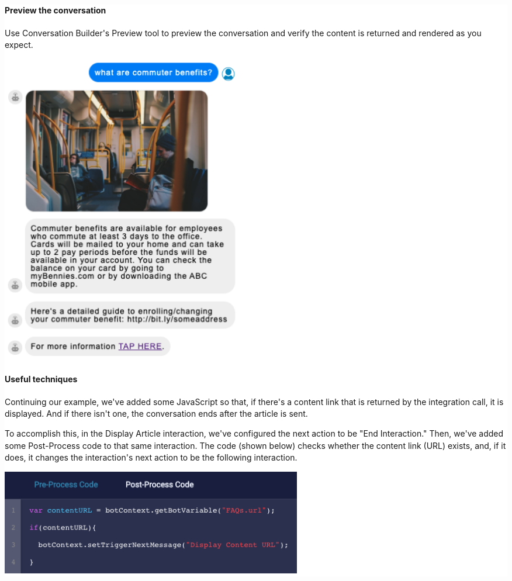 #### Preview the conversation

Use Conversation Builder's Preview tool to preview the conversation and verify the content is returned and rendered as you expect.

<img class="fancyimage" style="width:400px" src="img/ConvoBuilder/kb_advSettings5.png" alt="The conversation with the consumer as it renders in the Preview tool">

#### Useful techniques

Continuing our example, we've added some JavaScript so that, if there's a content link that is returned by the integration call, it is displayed. And if there isn't one, the conversation ends after the article is sent.

To accomplish this, in the Display Article interaction, we've configured the next action to be "End Interaction." Then, we've added some Post-Process code to that same interaction. The code (shown below) checks whether the content link (URL) exists, and, if it does, it changes the interaction's next action to be the following interaction.

<img class="fancyimage" style="width:500px" src="img/ConvoBuilder/kb_advSettings6.png" alt="Example post-process code">
